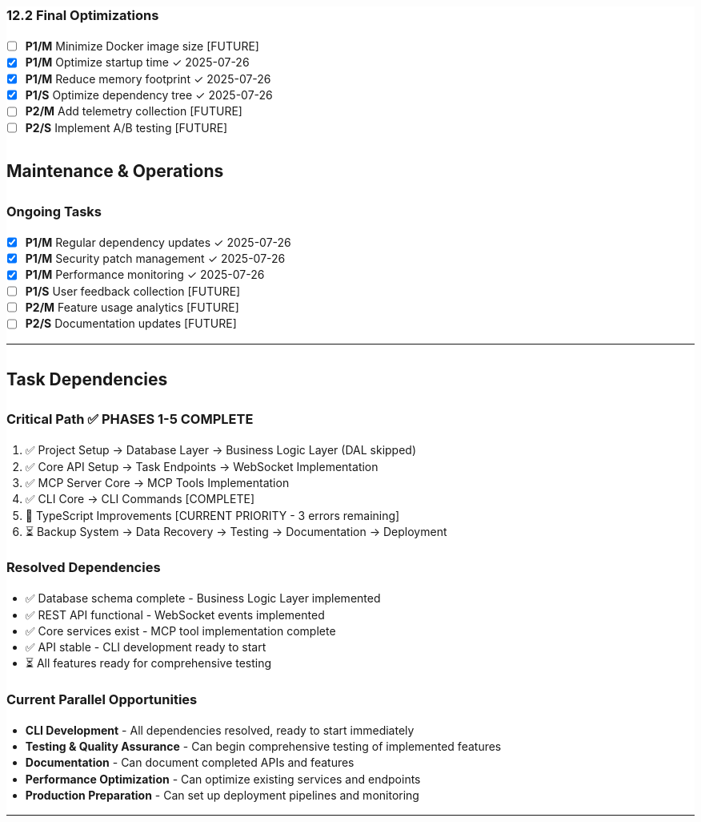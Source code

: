 ### 12.2 Final Optimizations

- [ ] **P1/M** Minimize Docker image size [FUTURE]
- [x] **P1/M** Optimize startup time ✓ 2025-07-26
- [x] **P1/M** Reduce memory footprint ✓ 2025-07-26
- [x] **P1/S** Optimize dependency tree ✓ 2025-07-26
- [ ] **P2/M** Add telemetry collection [FUTURE]
- [ ] **P2/S** Implement A/B testing [FUTURE]

## Maintenance & Operations

### Ongoing Tasks

- [x] **P1/M** Regular dependency updates ✓ 2025-07-26
- [x] **P1/M** Security patch management ✓ 2025-07-26
- [x] **P1/M** Performance monitoring ✓ 2025-07-26
- [ ] **P1/S** User feedback collection [FUTURE]
- [ ] **P2/M** Feature usage analytics [FUTURE]
- [ ] **P2/S** Documentation updates [FUTURE]

---

## Task Dependencies

### Critical Path ✅ PHASES 1-5 COMPLETE

1. ✅ Project Setup → Database Layer → Business Logic Layer (DAL skipped)
2. ✅ Core API Setup → Task Endpoints → WebSocket Implementation
3. ✅ MCP Server Core → MCP Tools Implementation
4. ✅ CLI Core → CLI Commands [COMPLETE]
5. 🎯 TypeScript Improvements [CURRENT PRIORITY - 3 errors remaining]
6. ⏳ Backup System → Data Recovery → Testing → Documentation → Deployment

### Resolved Dependencies

- ✅ Database schema complete - Business Logic Layer implemented
- ✅ REST API functional - WebSocket events implemented
- ✅ Core services exist - MCP tool implementation complete
- ✅ API stable - CLI development ready to start
- ⏳ All features ready for comprehensive testing

### Current Parallel Opportunities

- **CLI Development** - All dependencies resolved, ready to start immediately
- **Testing & Quality Assurance** - Can begin comprehensive testing of implemented features
- **Documentation** - Can document completed APIs and features
- **Performance Optimization** - Can optimize existing services and endpoints
- **Production Preparation** - Can set up deployment pipelines and monitoring

---
